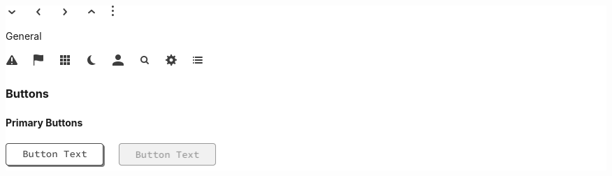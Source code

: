 <img src="images/Atoms/Icons/Control/StepperDown.png" title="Stepper Down" style="margin-right: 16px; vertical-align: top" width="18px"/>
<img src="images/Atoms/Icons/Control/StepperLeft.png" title="Stepper Left" style="margin-right: 16px; vertical-align: top" width="18px"/>
<img src="images/Atoms/Icons/Control/StepperRight.png" title="Stepper Right" style="margin-right: 16px; vertical-align: top" width="18px"/>
<img src="images/Atoms/Icons/Control/StepperUp.png" title="Stepper Up" style="margin-right: 16px; vertical-align: top" width="18px"/>
<img src="images/Atoms/Icons/Control/Kabob.png" title="Kabob" style="margin-right: 16px; vertical-align: top" width="3px"/>

<p>General</p>
<img src="images/Atoms/Icons/General/Alert.png" title="Alert" width="18px" style="margin-right: 16px" />
<img src="images/Atoms/Icons/General/Flag.png" title="Flag" width="18px" style="margin-right: 16px" />
<img src="images/Atoms/Icons/General/Grid.png" title="Grid" width="18px" style="margin-right: 16px" />
<img src="images/Atoms/Icons/General/Night.png" title="Night" width="18px" style="margin-right: 16px" />
<img src="images/Atoms/Icons/General/Person.png" title="Person" width="18px" style="margin-right: 16px" />
<img src="images/Atoms/Icons/General/Search.png" title="Search" width="18px" style="margin-right: 16px" />
<img src="images/Atoms/Icons/General/Settings.png" title="Settings" width="18px" style="margin-right: 16px" />
<img src="images/Atoms/Icons/General/ViewList.png" title="View List" width="18px" style="margin-right: 16px" />

### Buttons
#### Primary Buttons
<img src="images/Atoms/Buttons/PrimaryButton.png" title="Primary Button" width="142px" style="margin-right: 16px;"/>
<img src="images/Atoms/Buttons/PrimaryButtonDisabled.png" title="Primary Button (disabled)" width="141px" />
